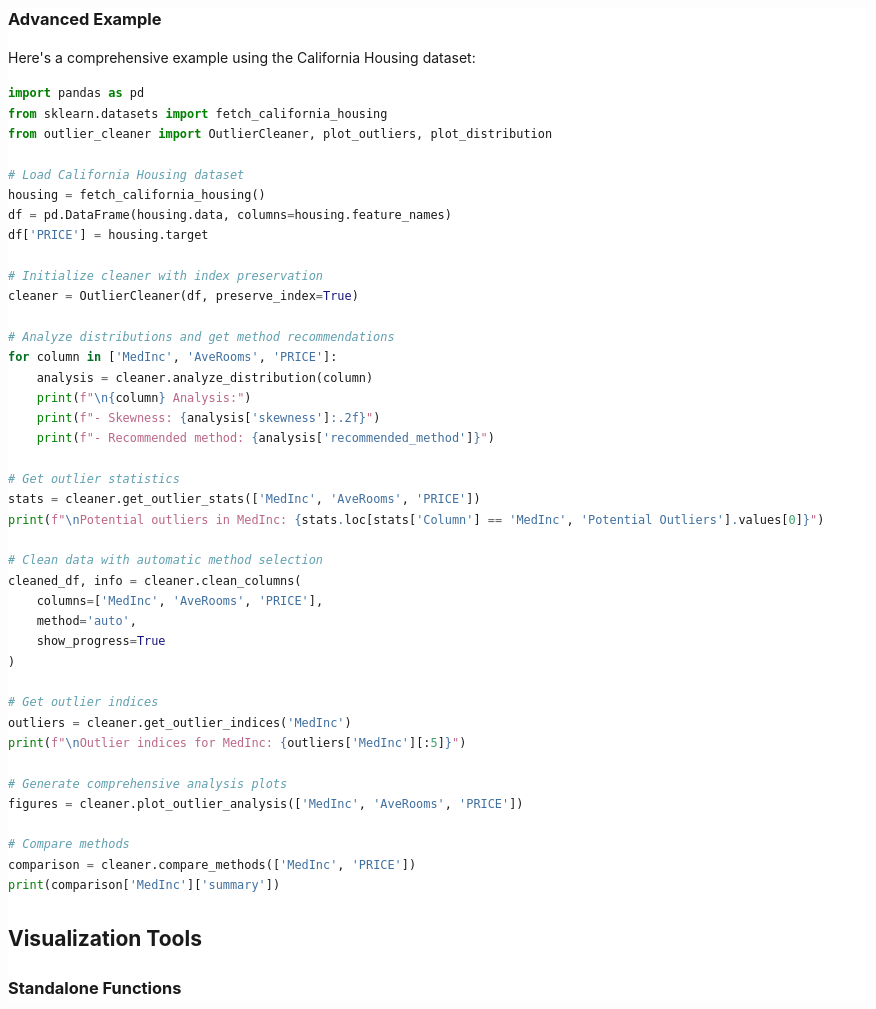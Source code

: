 ### Advanced Example

Here's a comprehensive example using the California Housing dataset:

```python
import pandas as pd
from sklearn.datasets import fetch_california_housing
from outlier_cleaner import OutlierCleaner, plot_outliers, plot_distribution

# Load California Housing dataset
housing = fetch_california_housing()
df = pd.DataFrame(housing.data, columns=housing.feature_names)
df['PRICE'] = housing.target

# Initialize cleaner with index preservation
cleaner = OutlierCleaner(df, preserve_index=True)

# Analyze distributions and get method recommendations
for column in ['MedInc', 'AveRooms', 'PRICE']:
    analysis = cleaner.analyze_distribution(column)
    print(f"\n{column} Analysis:")
    print(f"- Skewness: {analysis['skewness']:.2f}")
    print(f"- Recommended method: {analysis['recommended_method']}")

# Get outlier statistics
stats = cleaner.get_outlier_stats(['MedInc', 'AveRooms', 'PRICE'])
print(f"\nPotential outliers in MedInc: {stats.loc[stats['Column'] == 'MedInc', 'Potential Outliers'].values[0]}")

# Clean data with automatic method selection
cleaned_df, info = cleaner.clean_columns(
    columns=['MedInc', 'AveRooms', 'PRICE'],
    method='auto',
    show_progress=True
)

# Get outlier indices
outliers = cleaner.get_outlier_indices('MedInc')
print(f"\nOutlier indices for MedInc: {outliers['MedInc'][:5]}")

# Generate comprehensive analysis plots
figures = cleaner.plot_outlier_analysis(['MedInc', 'AveRooms', 'PRICE'])

# Compare methods
comparison = cleaner.compare_methods(['MedInc', 'PRICE'])
print(comparison['MedInc']['summary'])
```

## Visualization Tools

### Standalone Functions
